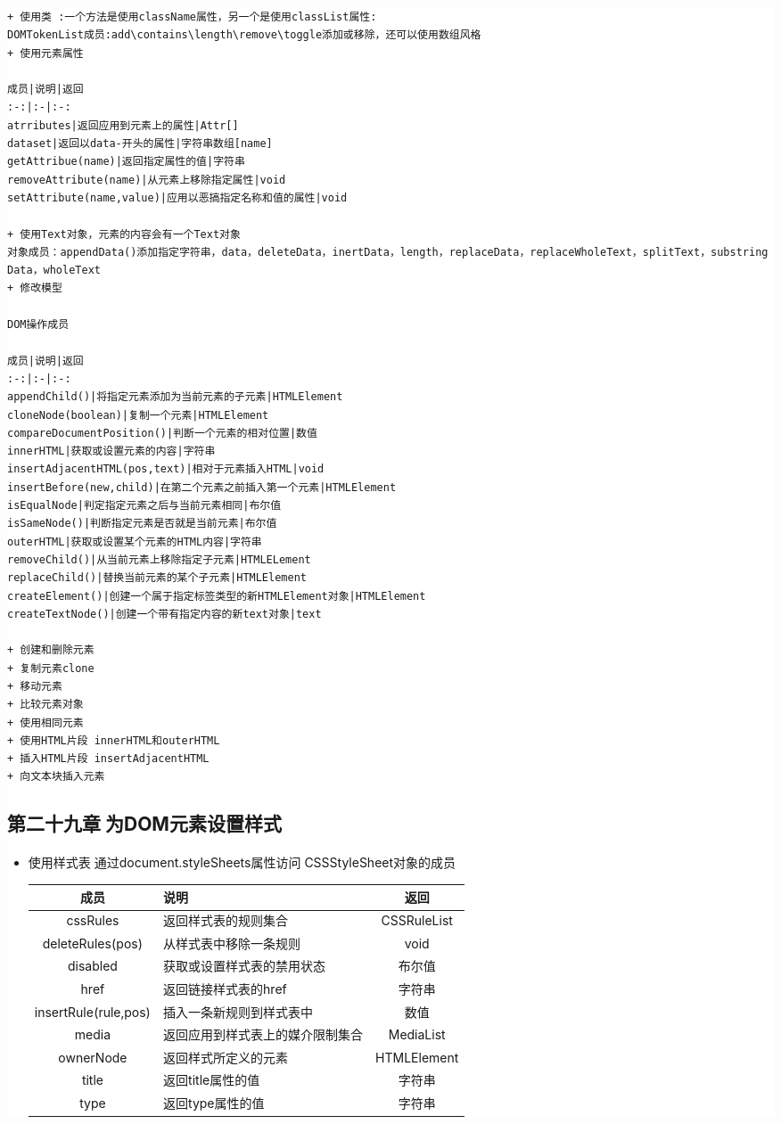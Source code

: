 	+ 使用类 :一个方法是使用className属性，另一个是使用classList属性:  
	DOMTokenList成员:add\contains\length\remove\toggle添加或移除，还可以使用数组风格
	+ 使用元素属性

	成员|说明|返回
	:-:|:-|:-:
	atrributes|返回应用到元素上的属性|Attr[]
	dataset|返回以data-开头的属性|字符串数组[name]
	getAttribue(name)|返回指定属性的值|字符串
	removeAttribute(name)|从元素上移除指定属性|void
	setAttribute(name,value)|应用以恶搞指定名称和值的属性|void

	+ 使用Text对象，元素的内容会有一个Text对象  
	对象成员：appendData()添加指定字符串，data，deleteData，inertData，length，replaceData，replaceWholeText，splitText，substringData，wholeText
	+ 修改模型  

	DOM操作成员

	成员|说明|返回
	:-:|:-|:-:
	appendChild()|将指定元素添加为当前元素的子元素|HTMLElement
	cloneNode(boolean)|复制一个元素|HTMLElement
	compareDocumentPosition()|判断一个元素的相对位置|数值
	innerHTML|获取或设置元素的内容|字符串
	insertAdjacentHTML(pos,text)|相对于元素插入HTML|void
	insertBefore(new,child)|在第二个元素之前插入第一个元素|HTMLElement
	isEqualNode|判定指定元素之后与当前元素相同|布尔值
	isSameNode()|判断指定元素是否就是当前元素|布尔值
	outerHTML|获取或设置某个元素的HTML内容|字符串
	removeChild()|从当前元素上移除指定子元素|HTMLELement
	replaceChild()|替换当前元素的某个子元素|HTMLElement
	createElement()|创建一个属于指定标签类型的新HTMLElement对象|HTMLElement
	createTextNode()|创建一个带有指定内容的新text对象|text

	+ 创建和删除元素
	+ 复制元素clone
	+ 移动元素
	+ 比较元素对象
	+ 使用相同元素
	+ 使用HTML片段 innerHTML和outerHTML
	+ 插入HTML片段 insertAdjacentHTML
	+ 向文本块插入元素

## 第二十九章 为DOM元素设置样式
+ 使用样式表 通过document.styleSheets属性访问
CSSStyleSheet对象的成员  

	成员|说明|返回
	:-:|:-|:-:
	cssRules|返回样式表的规则集合|CSSRuleList
	deleteRules(pos)|从样式表中移除一条规则|void
	disabled|获取或设置样式表的禁用状态|布尔值
	href|返回链接样式表的href|字符串
	insertRule(rule,pos)|插入一条新规则到样式表中|数值
	media|返回应用到样式表上的媒介限制集合|MediaList
	ownerNode|返回样式所定义的元素|HTMLElement
	title|返回title属性的值|字符串
	type|返回type属性的值|字符串

